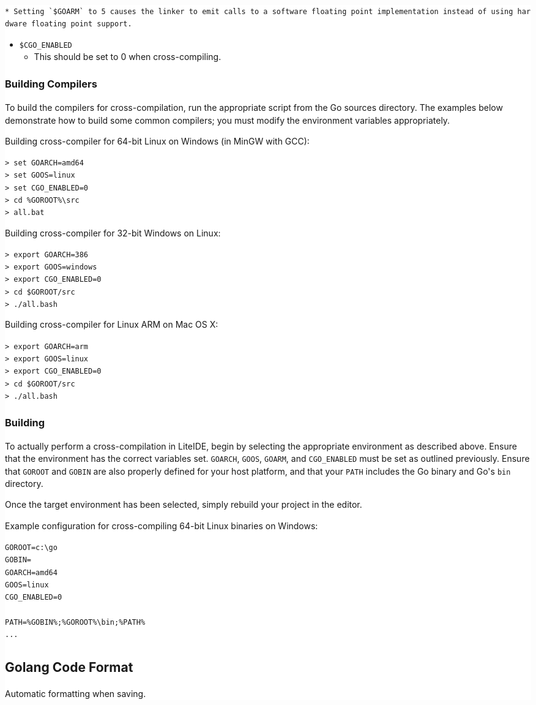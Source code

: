     * Setting `$GOARM` to 5 causes the linker to emit calls to a software floating point implementation instead of using hardware floating point support. 
* `$CGO_ENABLED`
    * This should be set to 0 when cross-compiling.

### Building Compilers
To build the compilers for cross-compilation, run the appropriate script from the Go sources directory.  The examples below demonstrate how to build some common compilers; you must modify the environment variables appropriately.

Building cross-compiler for 64-bit Linux on Windows (in MinGW with GCC):

    > set GOARCH=amd64
    > set GOOS=linux
    > set CGO_ENABLED=0
    > cd %GOROOT%\src
    > all.bat

Building cross-compiler for 32-bit Windows on Linux:

    > export GOARCH=386
    > export GOOS=windows
    > export CGO_ENABLED=0
    > cd $GOROOT/src
    > ./all.bash

Building cross-compiler for Linux ARM on Mac OS X:

    > export GOARCH=arm
    > export GOOS=linux
    > export CGO_ENABLED=0
    > cd $GOROOT/src
    > ./all.bash

### Building
To actually perform a cross-compilation in LiteIDE, begin by selecting the appropriate environment as described above.  Ensure that the environment has the correct variables set.  `GOARCH`, `GOOS`, `GOARM`, and `CGO_ENABLED` must be set as outlined previously.  Ensure that `GOROOT` and `GOBIN` are also properly defined for your host platform, and that your `PATH` includes the Go binary and Go's `bin` directory.

Once the target environment has been selected, simply rebuild your project in the editor.

Example configuration for cross-compiling 64-bit Linux binaries on Windows:

    GOROOT=c:\go
    GOBIN=
    GOARCH=amd64
    GOOS=linux
    CGO_ENABLED=0
    
    PATH=%GOBIN%;%GOROOT%\bin;%PATH%
    ...
	
## Golang Code Format	
Automatic formatting when saving.
